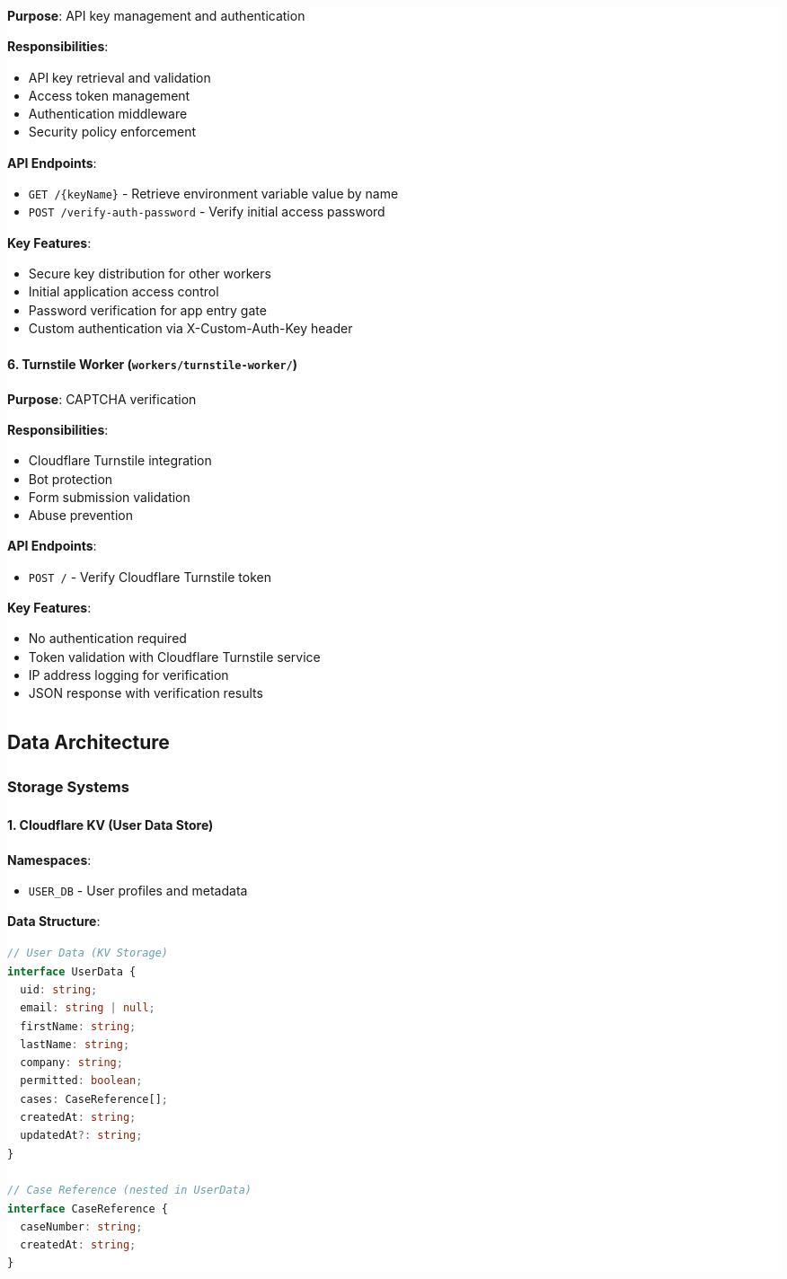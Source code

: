**Purpose**: API key management and authentication

**Responsibilities**:
- API key retrieval and validation
- Access token management
- Authentication middleware
- Security policy enforcement

**API Endpoints**:
- `GET /{keyName}` - Retrieve environment variable value by name
- `POST /verify-auth-password` - Verify initial access password

**Key Features**:
- Secure key distribution for other workers
- Initial application access control
- Password verification for app entry gate
- Custom authentication via X-Custom-Auth-Key header

#### 6. Turnstile Worker (`workers/turnstile-worker/`)

**Purpose**: CAPTCHA verification

**Responsibilities**:
- Cloudflare Turnstile integration
- Bot protection
- Form submission validation
- Abuse prevention

**API Endpoints**:
- `POST /` - Verify Cloudflare Turnstile token

**Key Features**:
- No authentication required
- Token validation with Cloudflare Turnstile service
- IP address logging for verification
- JSON response with verification results

## Data Architecture

### Storage Systems

#### 1. Cloudflare KV (User Data Store)

**Namespaces**:
- `USER_DB` - User profiles and metadata

**Data Structure**:

```typescript
// User Data (KV Storage)
interface UserData {
  uid: string;
  email: string | null;
  firstName: string;
  lastName: string;
  company: string;
  permitted: boolean;
  cases: CaseReference[];
  createdAt: string;
  updatedAt?: string;
}

// Case Reference (nested in UserData)
interface CaseReference {
  caseNumber: string;
  createdAt: string;
}
```
